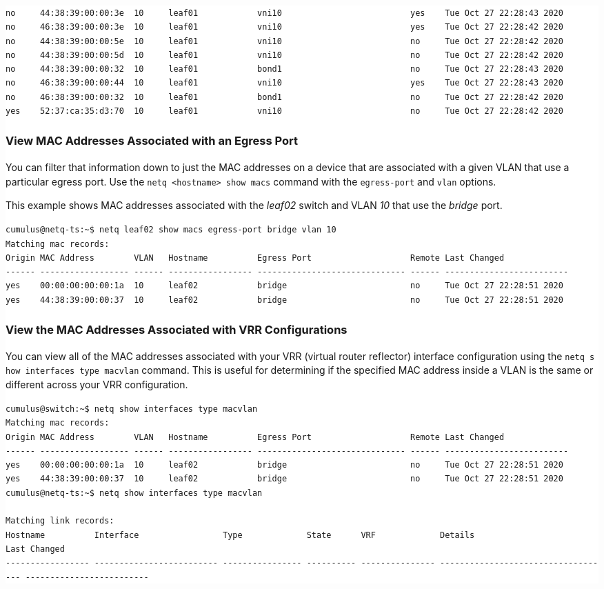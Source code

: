 ```
no     44:38:39:00:00:3e  10     leaf01            vni10                          yes    Tue Oct 27 22:28:43 2020
no     46:38:39:00:00:3e  10     leaf01            vni10                          yes    Tue Oct 27 22:28:42 2020
no     44:38:39:00:00:5e  10     leaf01            vni10                          no     Tue Oct 27 22:28:42 2020
no     44:38:39:00:00:5d  10     leaf01            vni10                          no     Tue Oct 27 22:28:42 2020
no     44:38:39:00:00:32  10     leaf01            bond1                          no     Tue Oct 27 22:28:43 2020
no     46:38:39:00:00:44  10     leaf01            vni10                          yes    Tue Oct 27 22:28:43 2020
no     46:38:39:00:00:32  10     leaf01            bond1                          no     Tue Oct 27 22:28:42 2020
yes    52:37:ca:35:d3:70  10     leaf01            vni10                          no     Tue Oct 27 22:28:42 2020
```

### View MAC Addresses Associated with an Egress Port

You can filter that information down to just the MAC addresses on a device that are associated with a given VLAN that use a particular egress port. Use the `netq <hostname> show macs` command with the `egress-port` and `vlan` options.

This example shows MAC addresses associated with the *leaf02* switch and
VLAN *10* that use the *bridge* port.

```
cumulus@netq-ts:~$ netq leaf02 show macs egress-port bridge vlan 10
Matching mac records:
Origin MAC Address        VLAN   Hostname          Egress Port                    Remote Last Changed
------ ------------------ ------ ----------------- ------------------------------ ------ -------------------------
yes    00:00:00:00:00:1a  10     leaf02            bridge                         no     Tue Oct 27 22:28:51 2020
yes    44:38:39:00:00:37  10     leaf02            bridge                         no     Tue Oct 27 22:28:51 2020
```

### View the MAC Addresses Associated with VRR Configurations

You can view all of the MAC addresses associated with your VRR (virtual router reflector) interface configuration using the `netq show interfaces type macvlan` command. This is useful for determining if the specified MAC address inside a VLAN is the same or different across your VRR configuration.

```
cumulus@switch:~$ netq show interfaces type macvlan
Matching mac records:
Origin MAC Address        VLAN   Hostname          Egress Port                    Remote Last Changed
------ ------------------ ------ ----------------- ------------------------------ ------ -------------------------
yes    00:00:00:00:00:1a  10     leaf02            bridge                         no     Tue Oct 27 22:28:51 2020
yes    44:38:39:00:00:37  10     leaf02            bridge                         no     Tue Oct 27 22:28:51 2020
cumulus@netq-ts:~$ netq show interfaces type macvlan

Matching link records:
Hostname          Interface                 Type             State      VRF             Details                             Last Changed
----------------- ------------------------- ---------------- ---------- --------------- ----------------------------------- -------------------------
```